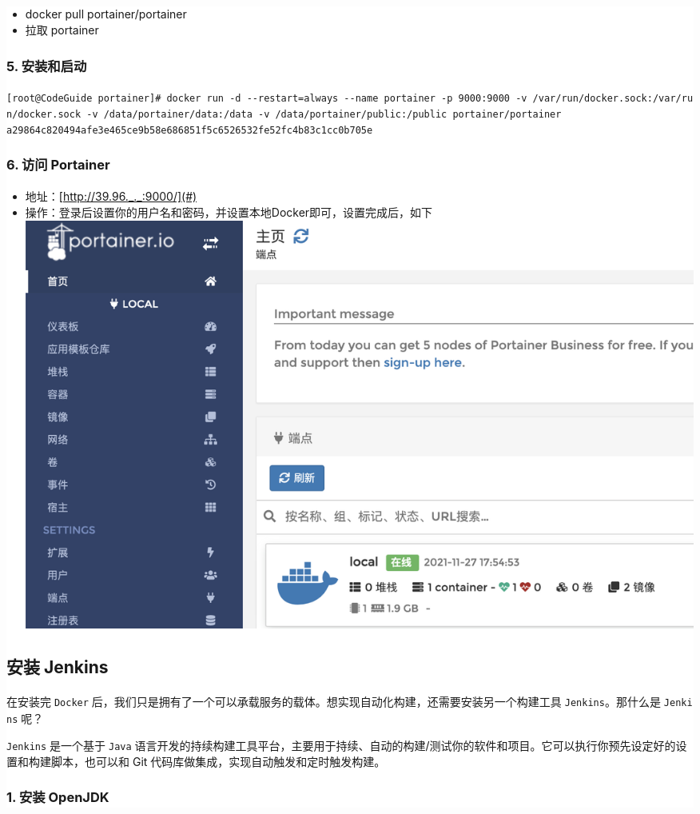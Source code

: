 - docker pull portainer/portainer
- 拉取 portainer

### 5. 安装和启动

```
[root@CodeGuide portainer]# docker run -d --restart=always --name portainer -p 9000:9000 -v /var/run/docker.sock:/var/run/docker.sock -v /data/portainer/data:/data -v /data/portainer/public:/public portainer/portainer
a29864c820494afe3e465ce9b58e686851f5c6526532fe52fc4b83c1cc0b705e
```

### 6. 访问 Portainer

- 地址：[http://39.96._._:9000/](#)
- 操作：登录后设置你的用户名和密码，并设置本地Docker即可，设置完成后，如下
![](../youdaonote-images/Pasted%20image%2020230804013007.png)

## 安装 Jenkins

在安装完 `Docker` 后，我们只是拥有了一个可以承载服务的载体。想实现自动化构建，还需要安装另一个构建工具 `Jenkins`。那什么是 `Jenkins` 呢？

`Jenkins` 是一个基于 `Java` 语言开发的持续构建工具平台，主要用于持续、自动的构建/测试你的软件和项目。它可以执行你预先设定好的设置和构建脚本，也可以和 Git 代码库做集成，实现自动触发和定时触发构建。

### 1. 安装 OpenJDK
